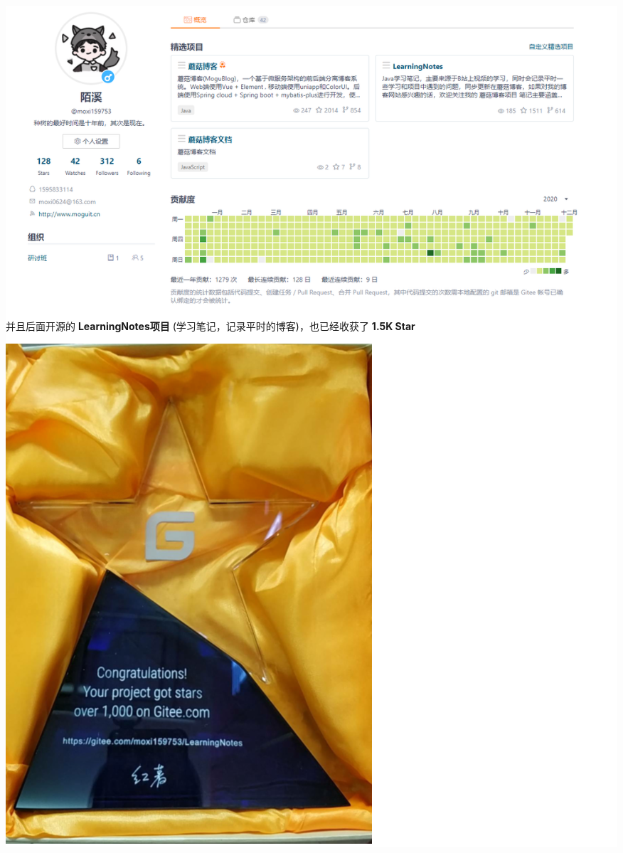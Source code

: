 ![我的Gitee首页](./images/image-20201216222644401.png)

并且后面开源的 **LearningNotes项目** (学习笔记，记录平时的博客)，也已经收获了 **1.5K Star** 


![学习笔记1000Star奖杯](./images/image-20201218201058254.png)
